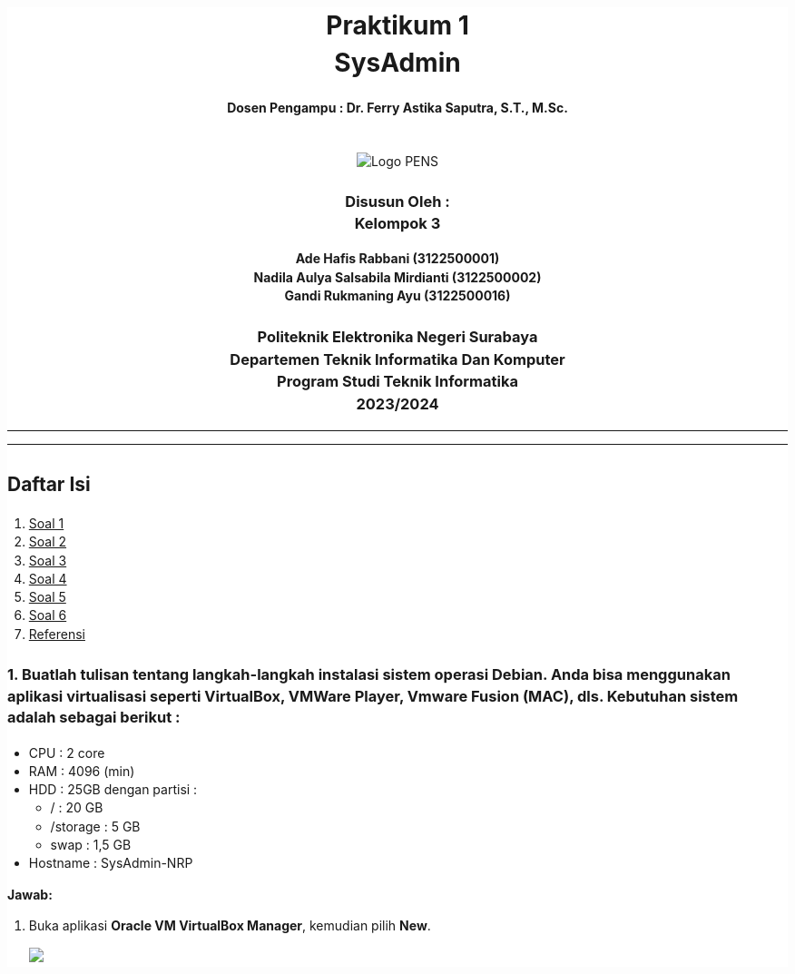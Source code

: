 <div align="center">
  <h1 style="text-align: center;font-weight: bold">Praktikum 1<br>SysAdmin</h1>
  <h4 style="text-align: center;">Dosen Pengampu : Dr. Ferry Astika Saputra, S.T., M.Sc.</h4>
</div>
<br />
<div align="center">
  <img src="https://upload.wikimedia.org/wikipedia/id/4/44/Logo_PENS.png" alt="Logo PENS">
  <h3 style="text-align: center;">Disusun Oleh : <br>Kelompok 3</h3>
  <p style="text-align: center;">
    <strong>Ade Hafis Rabbani (3122500001)</strong><br>
    <strong>Nadila Aulya Salsabila Mirdianti (3122500002)</strong><br>
    <strong>Gandi Rukmaning Ayu (3122500016)</strong>
  </p>

<h3 style="text-align: center;line-height: 1.5">Politeknik Elektronika Negeri Surabaya<br>Departemen Teknik Informatika Dan Komputer<br>Program Studi Teknik Informatika<br>2023/2024</h3>
  <hr><hr>
</div>

## Daftar Isi

1. [Soal 1](#1-buatlah-tulisan-tentang-langkah-langkah-instalasi-sistem-operasi-debian-anda-bisa-menggunakan-aplikasi-virtualisasi-seperti-virtualbox-vmware-player-vmware-fusion-mac-dls-kebutuhan-sistem-adalah-sebagai-berikut-)
2. [Soal 2](#2-buat-ringkasan-tentang-perbedaan-dari-debian-12-bookworm-dengan-debian-11-bullseye-versi-kernel-kebutuhan-sistem-penerapan-systemd-dan-perbedaan-packagenya-dalam-bentuk-tabel-)
3. [Soal 3](#3-jelaskan-fungsi-dari-file-etcgroups-beserta-formatnya)
4. [Soal 4](#4-jelaskan-perbedaan-penggunaan-perintah-su-dengan-su-)
5. [Soal 5](#5-jelaskan-fungsi-dari-sudo-)
6. [Soal 6](#6-jelaskan-langkah-langkah-penambahan-user-anda-sebagai-user-sudo-gunakan-perintah-su-lalu-setelah-masuk-sebagai-root-jalankan-perintah-visudo-tambahkan-user-anda-di-bawah-user-root-pada-bagian--user-privilege-specification-)
7. [Referensi](#referensi)


### 1. Buatlah tulisan tentang langkah-langkah instalasi sistem operasi Debian. Anda bisa menggunakan aplikasi virtualisasi seperti VirtualBox, VMWare Player, Vmware Fusion (MAC), dls. Kebutuhan sistem adalah sebagai berikut :

- CPU : 2 core
- RAM : 4096 (min)
- HDD : 25GB dengan partisi :
    - / : 20 GB
    - /storage : 5 GB
    - swap : 1,5 GB
- Hostname : SysAdmin-NRP

**Jawab:**

1. Buka aplikasi **Oracle VM VirtualBox Manager**, kemudian pilih **New**.

   ![](images/Aspose.Words.e04077e7-aee8-44ef-a14f-38cb7e48fb94.001.png)
